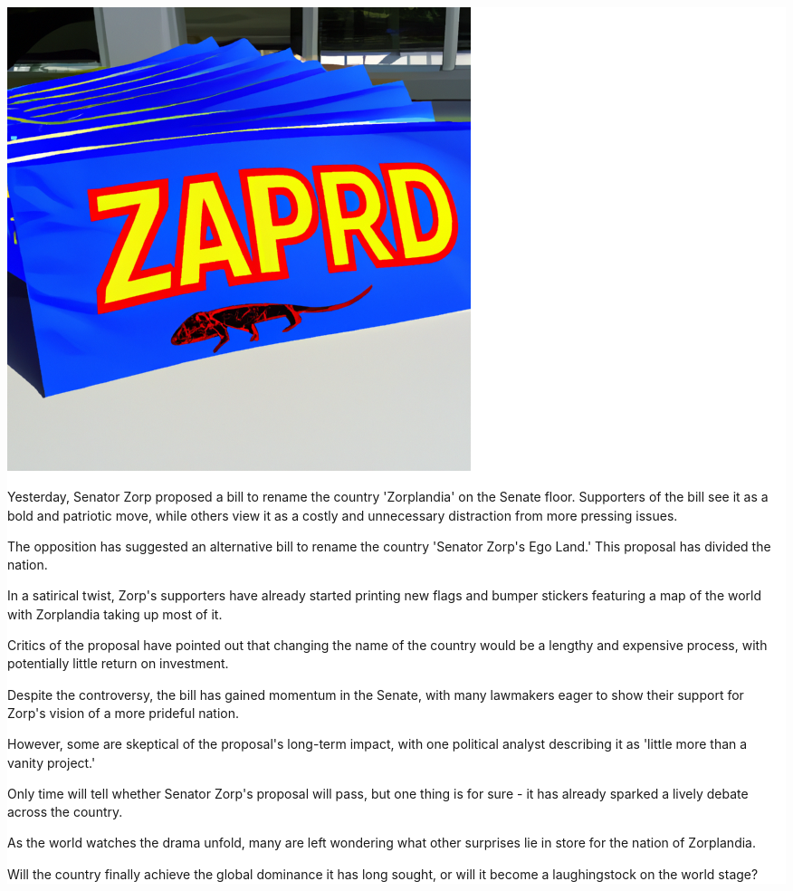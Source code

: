 ![Senator Zorp's supporters have already started printing new flags and bumper stickers.](images\image16608373801795548967.png)

Yesterday, Senator Zorp proposed a bill to rename the country 'Zorplandia' on the Senate floor. Supporters of the bill see it as a bold and patriotic move, while others view it as a costly and unnecessary distraction from more pressing issues.

The opposition has suggested an alternative bill to rename the country 'Senator Zorp's Ego Land.' This proposal has divided the nation.

In a satirical twist, Zorp's supporters have already started printing new flags and bumper stickers featuring a map of the world with Zorplandia taking up most of it.

Critics of the proposal have pointed out that changing the name of the country would be a lengthy and expensive process, with potentially little return on investment.

Despite the controversy, the bill has gained momentum in the Senate, with many lawmakers eager to show their support for Zorp's vision of a more prideful nation.

However, some are skeptical of the proposal's long-term impact, with one political analyst describing it as 'little more than a vanity project.'

Only time will tell whether Senator Zorp's proposal will pass, but one thing is for sure - it has already sparked a lively debate across the country.

As the world watches the drama unfold, many are left wondering what other surprises lie in store for the nation of Zorplandia.

Will the country finally achieve the global dominance it has long sought, or will it become a laughingstock on the world stage?
